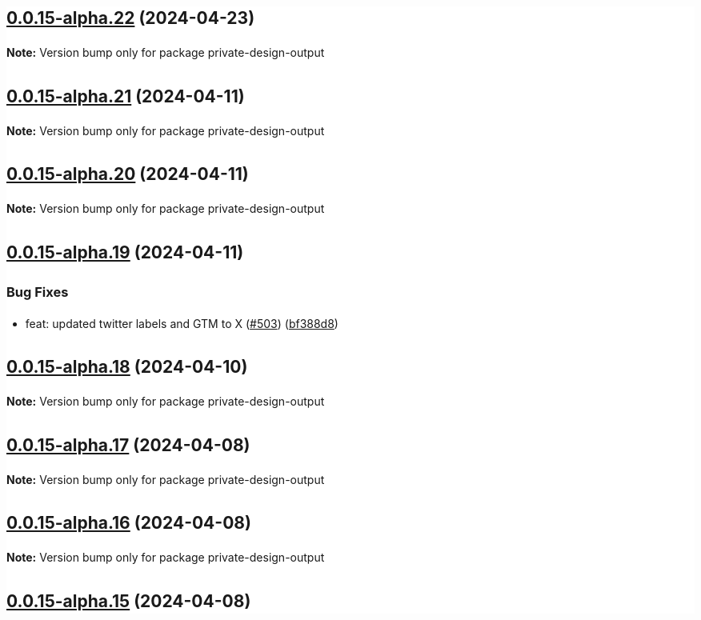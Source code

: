 ## [0.0.15-alpha.22](https://github.com/uq-its-ss/design-system/compare/private-design-output@0.0.15-alpha.21...private-design-output@0.0.15-alpha.22) (2024-04-23)

**Note:** Version bump only for package private-design-output

## [0.0.15-alpha.21](https://github.com/uq-its-ss/design-system/compare/private-design-output@0.0.15-alpha.20...private-design-output@0.0.15-alpha.21) (2024-04-11)

**Note:** Version bump only for package private-design-output

## [0.0.15-alpha.20](https://github.com/uq-its-ss/design-system/compare/private-design-output@0.0.15-alpha.19...private-design-output@0.0.15-alpha.20) (2024-04-11)

**Note:** Version bump only for package private-design-output

## [0.0.15-alpha.19](https://github.com/uq-its-ss/design-system/compare/private-design-output@0.0.15-alpha.18...private-design-output@0.0.15-alpha.19) (2024-04-11)

### Bug Fixes

- feat: updated twitter labels and GTM to X ([#503](https://github.com/uq-its-ss/design-system/issues/503)) ([bf388d8](https://github.com/uq-its-ss/design-system/commit/bf388d8b8ad59aac315547e840607d78a763c7d2))

## [0.0.15-alpha.18](https://github.com/uq-its-ss/design-system/compare/private-design-output@0.0.15-alpha.17...private-design-output@0.0.15-alpha.18) (2024-04-10)

**Note:** Version bump only for package private-design-output

## [0.0.15-alpha.17](https://github.com/uq-its-ss/design-system/compare/private-design-output@0.0.15-alpha.16...private-design-output@0.0.15-alpha.17) (2024-04-08)

**Note:** Version bump only for package private-design-output

## [0.0.15-alpha.16](https://github.com/uq-its-ss/design-system/compare/private-design-output@0.0.15-alpha.15...private-design-output@0.0.15-alpha.16) (2024-04-08)

**Note:** Version bump only for package private-design-output

## [0.0.15-alpha.15](https://github.com/uq-its-ss/design-system/compare/private-design-output@0.0.15-alpha.14...private-design-output@0.0.15-alpha.15) (2024-04-08)
